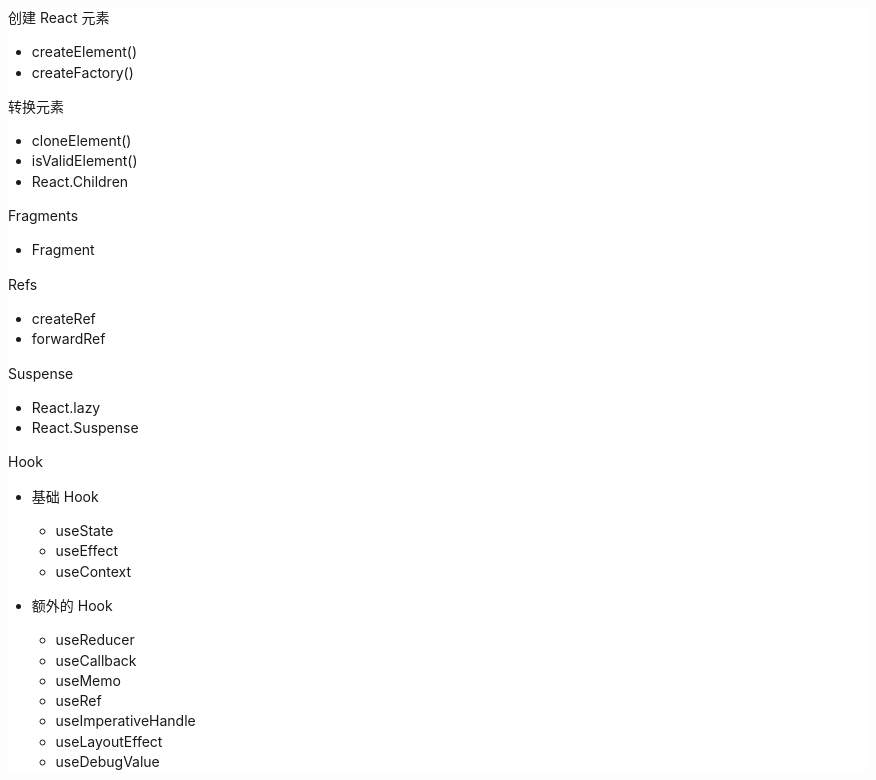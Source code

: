 创建 React 元素

- createElement()
- createFactory()

转换元素

- cloneElement()
- isValidElement()
- React.Children

Fragments

- Fragment

Refs

- createRef
- forwardRef

Suspense

- React.lazy
- React.Suspense

Hook

- 基础 Hook
  - useState
  - useEffect
  - useContext

- 额外的 Hook
  - useReducer
  - useCallback
  - useMemo
  - useRef
  - useImperativeHandle
  - useLayoutEffect
  - useDebugValue
